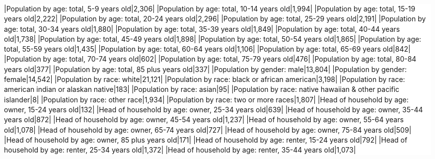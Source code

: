 |Population by age: total, 5-9 years old|2,306|
|Population by age: total, 10-14 years old|1,994|
|Population by age: total, 15-19 years old|2,222|
|Population by age: total, 20-24 years old|2,296|
|Population by age: total, 25-29 years old|2,191|
|Population by age: total, 30-34 years old|1,880|
|Population by age: total, 35-39 years old|1,849|
|Population by age: total, 40-44 years old|1,738|
|Population by age: total, 45-49 years old|1,898|
|Population by age: total, 50-54 years old|1,865|
|Population by age: total, 55-59 years old|1,435|
|Population by age: total, 60-64 years old|1,106|
|Population by age: total, 65-69 years old|842|
|Population by age: total, 70-74 years old|602|
|Population by age: total, 75-79 years old|476|
|Population by age: total, 80-84 years old|377|
|Population by age: total, 85 plus years old|337|
|Population by gender: male|13,804|
|Population by gender: female|14,542|
|Population by race: white|21,121|
|Population by race: black or african american|3,198|
|Population by race: american indian or alaskan native|183|
|Population by race: asian|95|
|Population by race: native hawaiian & other pacific islander|8|
|Population by race: other race|1,934|
|Population by race: two or more races|1,807|
|Head of household by age: owner, 15-24 years old|132|
|Head of household by age: owner, 25-34 years old|639|
|Head of household by age: owner, 35-44 years old|872|
|Head of household by age: owner, 45-54 years old|1,237|
|Head of household by age: owner, 55-64 years old|1,078|
|Head of household by age: owner, 65-74 years old|727|
|Head of household by age: owner, 75-84 years old|509|
|Head of household by age: owner, 85 plus years old|171|
|Head of household by age: renter, 15-24 years old|792|
|Head of household by age: renter, 25-34 years old|1,372|
|Head of household by age: renter, 35-44 years old|1,073|